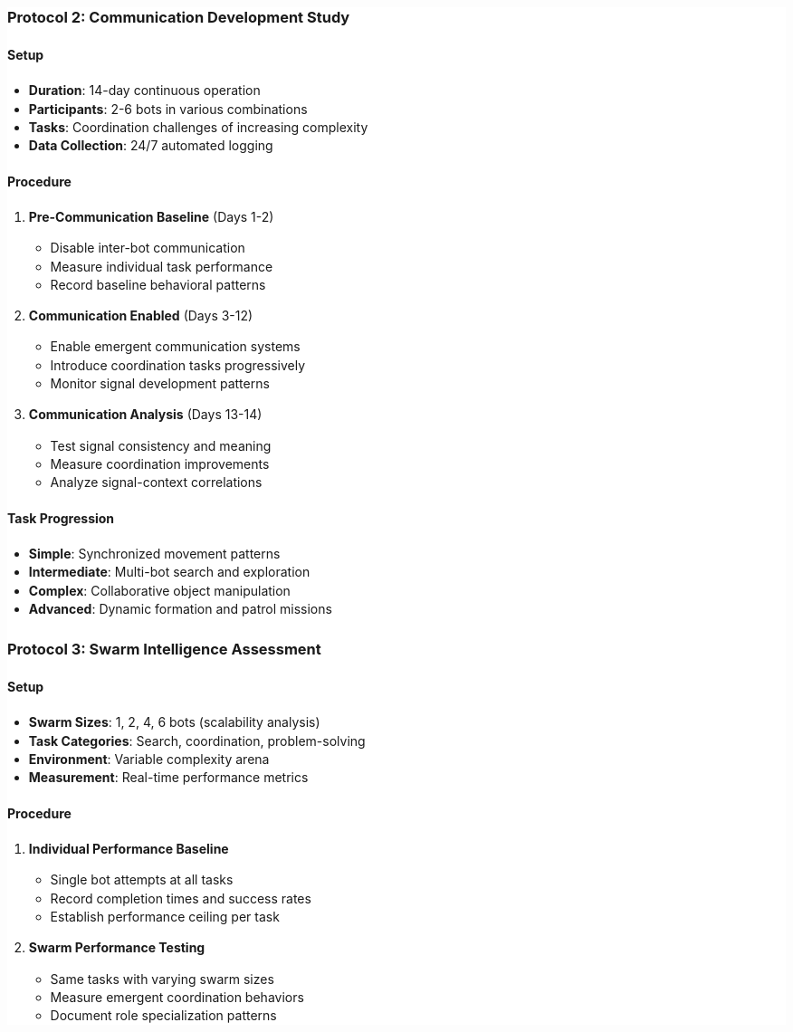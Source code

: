 ### Protocol 2: Communication Development Study

#### Setup

- **Duration**: 14-day continuous operation
- **Participants**: 2-6 bots in various combinations
- **Tasks**: Coordination challenges of increasing complexity
- **Data Collection**: 24/7 automated logging

#### Procedure

1. **Pre-Communication Baseline** (Days 1-2)
   - Disable inter-bot communication
   - Measure individual task performance
   - Record baseline behavioral patterns

2. **Communication Enabled** (Days 3-12)
   - Enable emergent communication systems
   - Introduce coordination tasks progressively
   - Monitor signal development patterns

3. **Communication Analysis** (Days 13-14)
   - Test signal consistency and meaning
   - Measure coordination improvements
   - Analyze signal-context correlations

#### Task Progression

- **Simple**: Synchronized movement patterns
- **Intermediate**: Multi-bot search and exploration
- **Complex**: Collaborative object manipulation
- **Advanced**: Dynamic formation and patrol missions

### Protocol 3: Swarm Intelligence Assessment

#### Setup

- **Swarm Sizes**: 1, 2, 4, 6 bots (scalability analysis)
- **Task Categories**: Search, coordination, problem-solving
- **Environment**: Variable complexity arena
- **Measurement**: Real-time performance metrics

#### Procedure

1. **Individual Performance Baseline**
   - Single bot attempts at all tasks
   - Record completion times and success rates
   - Establish performance ceiling per task

2. **Swarm Performance Testing**
   - Same tasks with varying swarm sizes
   - Measure emergent coordination behaviors
   - Document role specialization patterns
